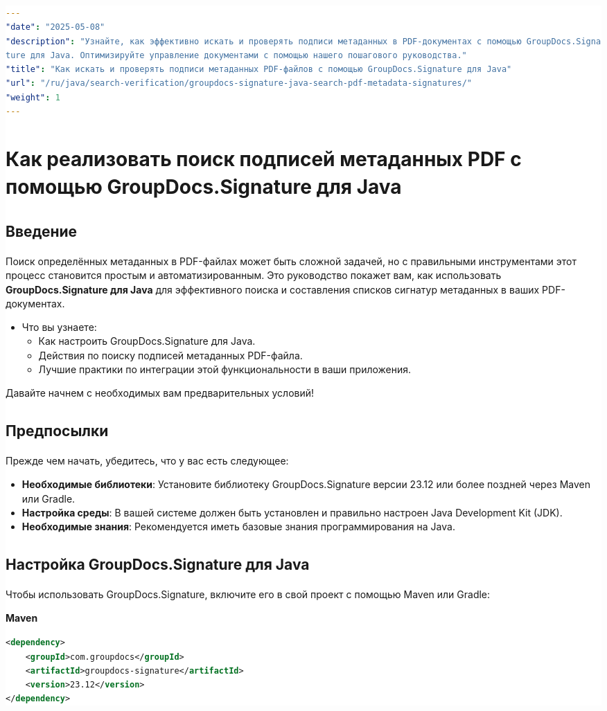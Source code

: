 ```yaml
---
"date": "2025-05-08"
"description": "Узнайте, как эффективно искать и проверять подписи метаданных в PDF-документах с помощью GroupDocs.Signature для Java. Оптимизируйте управление документами с помощью нашего пошагового руководства."
"title": "Как искать и проверять подписи метаданных PDF-файлов с помощью GroupDocs.Signature для Java"
"url": "/ru/java/search-verification/groupdocs-signature-java-search-pdf-metadata-signatures/"
"weight": 1
---
```


# Как реализовать поиск подписей метаданных PDF с помощью GroupDocs.Signature для Java

## Введение

Поиск определённых метаданных в PDF-файлах может быть сложной задачей, но с правильными инструментами этот процесс становится простым и автоматизированным. Это руководство покажет вам, как использовать **GroupDocs.Signature для Java** для эффективного поиска и составления списков сигнатур метаданных в ваших PDF-документах.

- Что вы узнаете:
  - Как настроить GroupDocs.Signature для Java.
  - Действия по поиску подписей метаданных PDF-файла.
  - Лучшие практики по интеграции этой функциональности в ваши приложения.

Давайте начнем с необходимых вам предварительных условий!

## Предпосылки

Прежде чем начать, убедитесь, что у вас есть следующее:

- **Необходимые библиотеки**: Установите библиотеку GroupDocs.Signature версии 23.12 или более поздней через Maven или Gradle.
- **Настройка среды**: В вашей системе должен быть установлен и правильно настроен Java Development Kit (JDK).
- **Необходимые знания**: Рекомендуется иметь базовые знания программирования на Java.

## Настройка GroupDocs.Signature для Java

Чтобы использовать GroupDocs.Signature, включите его в свой проект с помощью Maven или Gradle:

**Maven**
```xml
<dependency>
    <groupId>com.groupdocs</groupId>
    <artifactId>groupdocs-signature</artifactId>
    <version>23.12</version>
</dependency>
```
